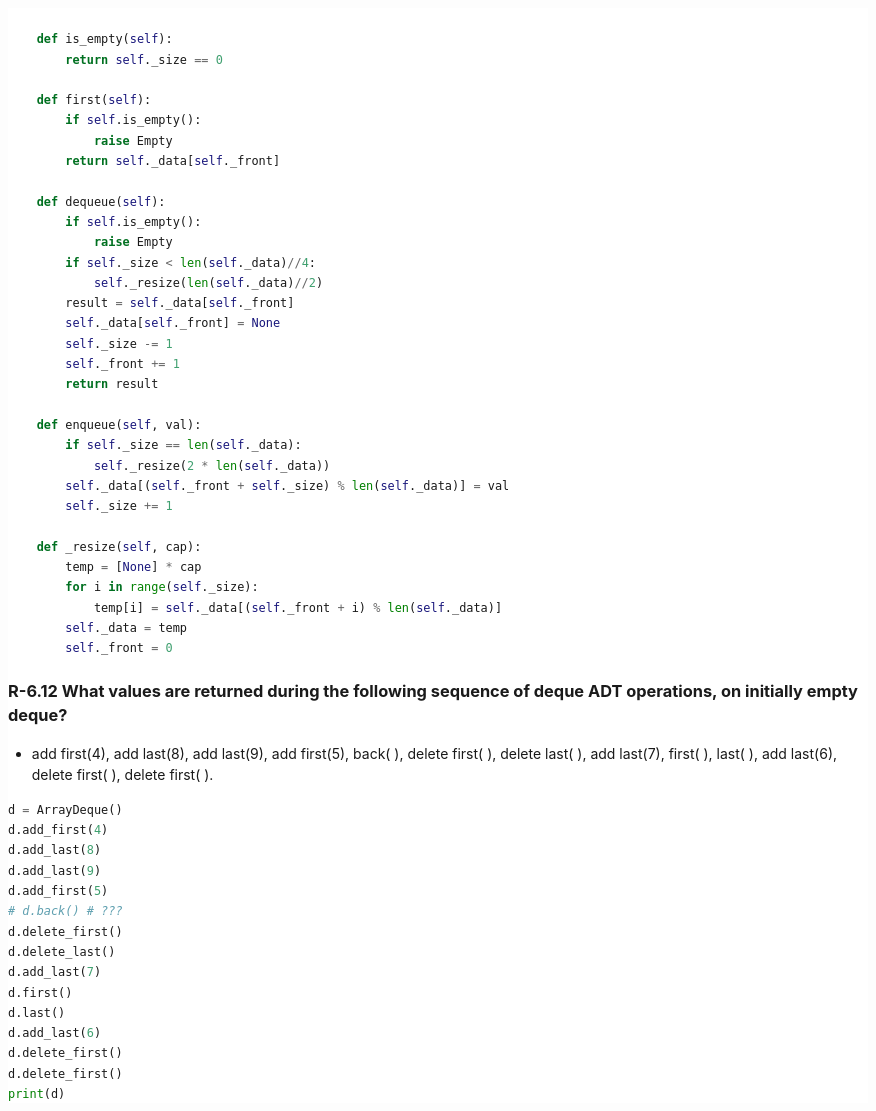 ```python

    def is_empty(self):
        return self._size == 0

    def first(self):
        if self.is_empty():
            raise Empty
        return self._data[self._front]

    def dequeue(self):
        if self.is_empty():
            raise Empty
        if self._size < len(self._data)//4:
            self._resize(len(self._data)//2)
        result = self._data[self._front]
        self._data[self._front] = None
        self._size -= 1
        self._front += 1
        return result

    def enqueue(self, val):
        if self._size == len(self._data):
            self._resize(2 * len(self._data))
        self._data[(self._front + self._size) % len(self._data)] = val
        self._size += 1

    def _resize(self, cap):
        temp = [None] * cap
        for i in range(self._size):
            temp[i] = self._data[(self._front + i) % len(self._data)]
        self._data = temp
        self._front = 0
```

### R-6.12 What values are returned during the following sequence of deque ADT operations, on initially empty deque? 
* add first(4), add last(8), add last(9), add first(5), back( ), delete first( ), delete last( ), add last(7), first( ), last( ), add last(6), delete first( ), delete first( ).
```python
d = ArrayDeque()
d.add_first(4)
d.add_last(8)
d.add_last(9)
d.add_first(5)
# d.back() # ???
d.delete_first()
d.delete_last()
d.add_last(7)
d.first()
d.last()
d.add_last(6)
d.delete_first()
d.delete_first()
print(d)
```
